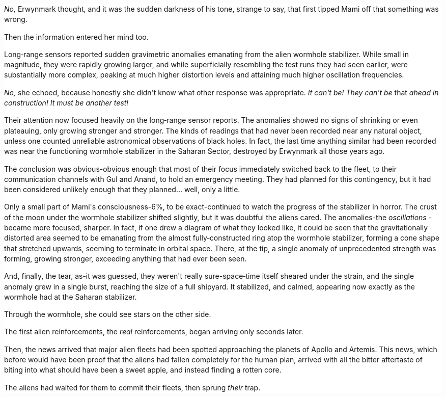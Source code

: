 *No,* Erwynmark thought, and it was the sudden darkness of his tone, strange to say, that first tipped Mami off that something was wrong.

Then the information entered her mind too.

Long‐range sensors reported sudden gravimetric anomalies emanating from the alien wormhole stabilizer. While small in magnitude, they were rapidly growing larger, and while superficially resembling the test runs they had seen earlier, were substantially more complex, peaking at much higher distortion levels and attaining much higher oscillation frequencies.

*No,* she echoed, because honestly she didn't know what other response was appropriate. *It can't be! They can't be* that *ahead in construction! It must be another test!*

Their attention now focused heavily on the long‐range sensor reports. The anomalies showed no signs of shrinking or even plateauing, only growing stronger and stronger. The kinds of readings that had never been recorded near any natural object, unless one counted unreliable astronomical observations of black holes. In fact, the last time anything similar had been recorded was near the functioning wormhole stabilizer in the Saharan Sector, destroyed by Erwynmark all those years ago.

The conclusion was obvious-obvious enough that most of their focus immediately switched back to the fleet, to their communication channels with Gul and Anand, to hold an emergency meeting. They had planned for this contingency, but it had been considered unlikely enough that they planned… well, only a little.

Only a small part of Mami's consciousness-6%, to be exact-continued to watch the progress of the stabilizer in horror. The crust of the moon under the wormhole stabilizer shifted slightly, but it was doubtful the aliens cared. The anomalies-the *oscillations* -became more focused, sharper. In fact, if one drew a diagram of what they looked like, it could be seen that the gravitationally distorted area seemed to be emanating from the almost fully‐constructed ring atop the wormhole stabilizer, forming a cone shape that stretched upwards, seeming to terminate in orbital space. There, at the tip, a single anomaly of unprecedented strength was forming, growing stronger, exceeding anything that had ever been seen.

And, finally, the tear, as-it was guessed, they weren't really sure-space‐time itself sheared under the strain, and the single anomaly grew in a single burst, reaching the size of a full shipyard. It stabilized, and calmed, appearing now exactly as the wormhole had at the Saharan stabilizer.

Through the wormhole, she could see stars on the other side.

The first alien reinforcements, the *real* reinforcements, began arriving only seconds later.

Then, the news arrived that major alien fleets had been spotted approaching the planets of Apollo and Artemis. This news, which before would have been proof that the aliens had fallen completely for the human plan, arrived with all the bitter aftertaste of biting into what should have been a sweet apple, and instead finding a rotten core.

The aliens had waited for them to commit their fleets, then sprung *their* trap.
